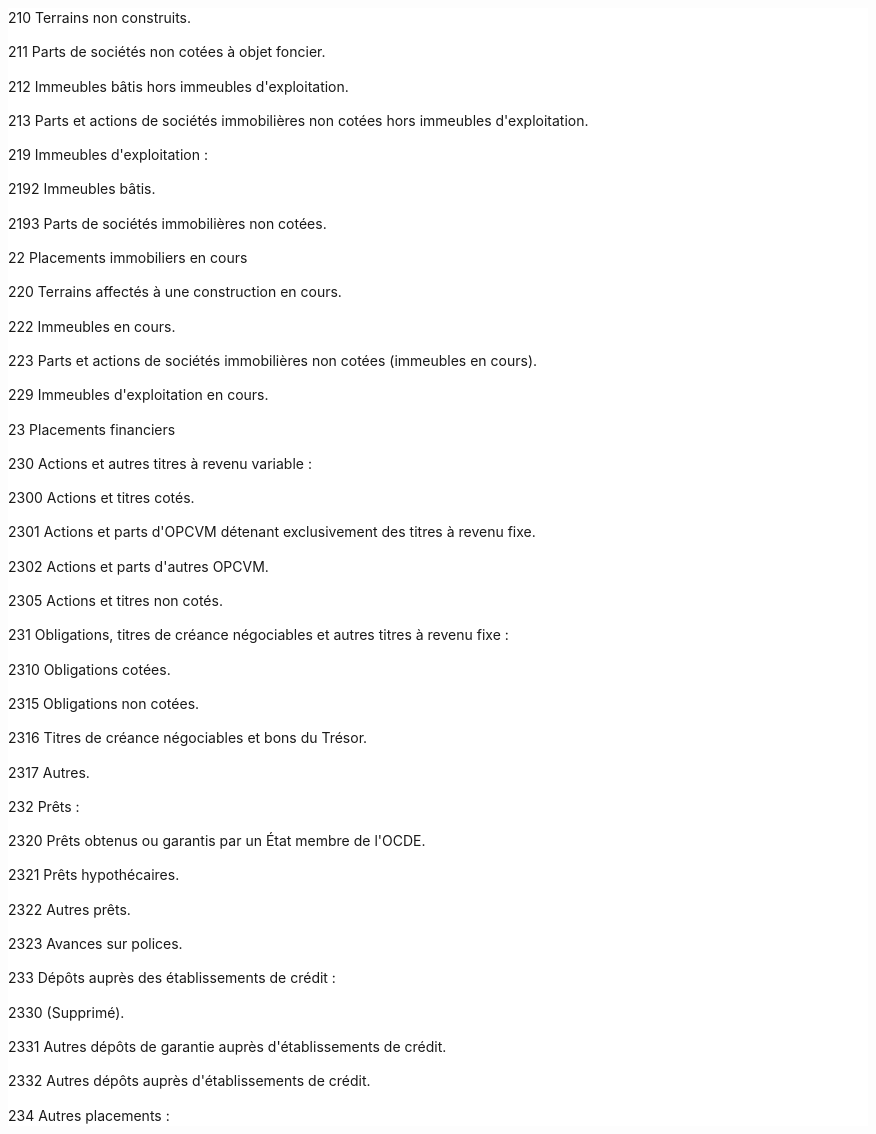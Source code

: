 210 Terrains non construits.

211 Parts de sociétés non cotées à objet foncier.

212 Immeubles bâtis hors immeubles d'exploitation.

213 Parts et actions de sociétés immobilières non cotées hors immeubles d'exploitation.

219 Immeubles d'exploitation :

2192 Immeubles bâtis.

2193 Parts de sociétés immobilières non cotées.

22 Placements immobiliers en cours

220 Terrains affectés à une construction en cours.

222 Immeubles en cours.

223 Parts et actions de sociétés immobilières non cotées (immeubles en cours).

229 Immeubles d'exploitation en cours.

23 Placements financiers

230 Actions et autres titres à revenu variable :

2300 Actions et titres cotés.

2301 Actions et parts d'OPCVM détenant exclusivement des titres à revenu fixe.

2302 Actions et parts d'autres OPCVM.

2305 Actions et titres non cotés.

231 Obligations, titres de créance négociables et autres titres à revenu fixe :

2310 Obligations cotées.

2315 Obligations non cotées.

2316 Titres de créance négociables et bons du Trésor.

2317 Autres.

232 Prêts :

2320 Prêts obtenus ou garantis par un État membre de l'OCDE.

2321 Prêts hypothécaires.

2322 Autres prêts.

2323 Avances sur polices.

233 Dépôts auprès des établissements de crédit :

2330 (Supprimé).

2331 Autres dépôts de garantie auprès d'établissements de crédit.

2332 Autres dépôts auprès d'établissements de crédit.

234 Autres placements :
